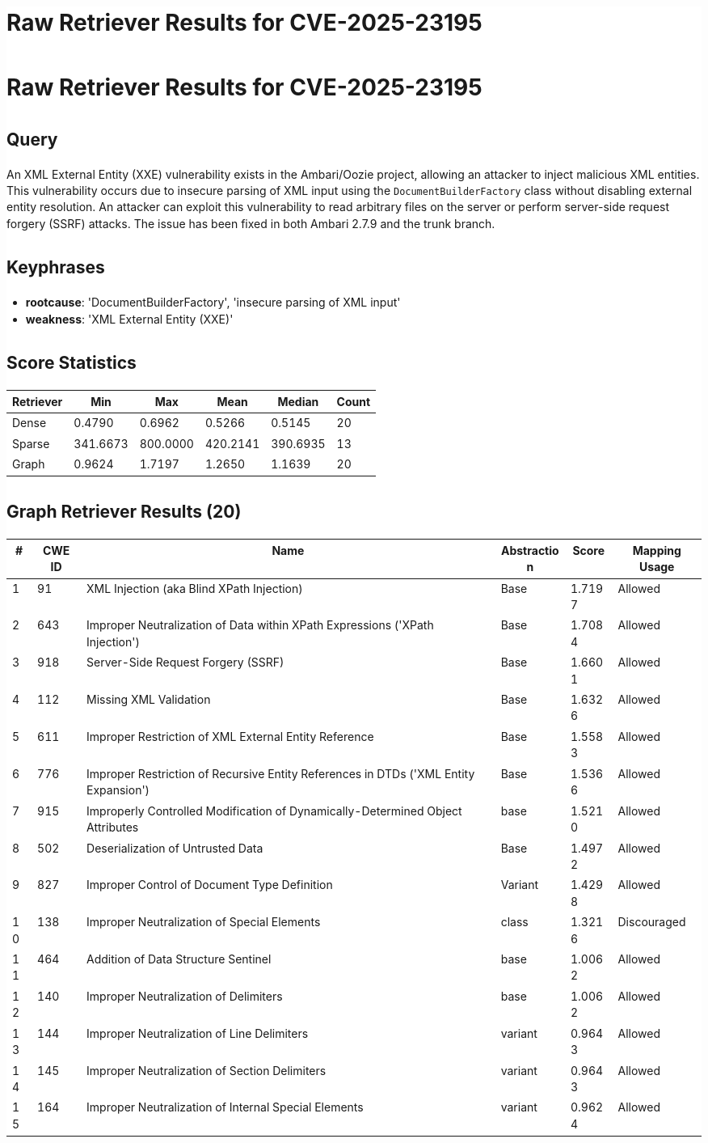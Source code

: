 # Raw Retriever Results for CVE-2025-23195

# Raw Retriever Results for CVE-2025-23195
## Query
An XML External Entity (XXE) vulnerability exists in the Ambari/Oozie project, allowing an attacker to inject malicious XML entities. This vulnerability occurs due to insecure parsing of XML input using the `DocumentBuilderFactory` class without disabling external entity resolution. An attacker can exploit this vulnerability to read arbitrary files on the server or perform server-side request forgery (SSRF) attacks. The issue has been fixed in both Ambari 2.7.9 and the trunk branch.

## Keyphrases
- **rootcause**: 'DocumentBuilderFactory', 'insecure parsing of XML input'
- **weakness**: 'XML External Entity (XXE)'

## Score Statistics
| Retriever | Min | Max | Mean | Median | Count |
|-----------|-----|-----|------|--------|-------|
| Dense | 0.4790 | 0.6962 | 0.5266 | 0.5145 | 20 |
| Sparse | 341.6673 | 800.0000 | 420.2141 | 390.6935 | 13 |
| Graph | 0.9624 | 1.7197 | 1.2650 | 1.1639 | 20 |

## Graph Retriever Results (20)
| # | CWE ID | Name | Abstraction | Score | Mapping Usage |
|---|--------|------|-------------|-------|---------------|
| 1 | 91 | XML Injection (aka Blind XPath Injection) | Base | 1.7197 | Allowed |
| 2 | 643 | Improper Neutralization of Data within XPath Expressions ('XPath Injection') | Base | 1.7084 | Allowed |
| 3 | 918 | Server-Side Request Forgery (SSRF) | Base | 1.6601 | Allowed |
| 4 | 112 | Missing XML Validation | Base | 1.6326 | Allowed |
| 5 | 611 | Improper Restriction of XML External Entity Reference | Base | 1.5583 | Allowed |
| 6 | 776 | Improper Restriction of Recursive Entity References in DTDs ('XML Entity Expansion') | Base | 1.5366 | Allowed |
| 7 | 915 | Improperly Controlled Modification of Dynamically-Determined Object Attributes | base | 1.5210 | Allowed |
| 8 | 502 | Deserialization of Untrusted Data | Base | 1.4972 | Allowed |
| 9 | 827 | Improper Control of Document Type Definition | Variant | 1.4298 | Allowed |
| 10 | 138 | Improper Neutralization of Special Elements | class | 1.3216 | Discouraged |
| 11 | 464 | Addition of Data Structure Sentinel | base | 1.0062 | Allowed |
| 12 | 140 | Improper Neutralization of Delimiters | base | 1.0062 | Allowed |
| 13 | 144 | Improper Neutralization of Line Delimiters | variant | 0.9643 | Allowed |
| 14 | 145 | Improper Neutralization of Section Delimiters | variant | 0.9643 | Allowed |
| 15 | 164 | Improper Neutralization of Internal Special Elements | variant | 0.9624 | Allowed |
